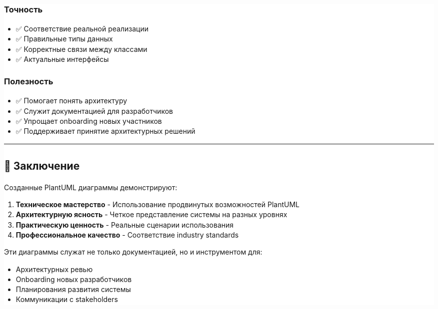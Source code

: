 ### Точность
- ✅ Соответствие реальной реализации
- ✅ Правильные типы данных
- ✅ Корректные связи между классами
- ✅ Актуальные интерфейсы

### Полезность
- ✅ Помогает понять архитектуру
- ✅ Служит документацией для разработчиков
- ✅ Упрощает onboarding новых участников
- ✅ Поддерживает принятие архитектурных решений

---

## 🚀 Заключение

Созданные PlantUML диаграммы демонстрируют:

1. **Техническое мастерство** - Использование продвинутых возможностей PlantUML
2. **Архитектурную ясность** - Четкое представление системы на разных уровнях
3. **Практическую ценность** - Реальные сценарии использования
4. **Профессиональное качество** - Соответствие industry standards

Эти диаграммы служат не только документацией, но и инструментом для:
- Архитектурных ревью
- Onboarding новых разработчиков  
- Планирования развития системы
- Коммуникации с stakeholders